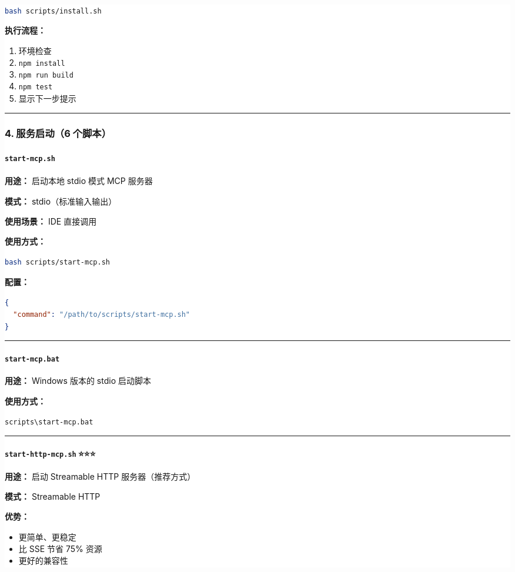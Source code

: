 ```bash
bash scripts/install.sh
```

**执行流程：**

1. 环境检查
2. `npm install`
3. `npm run build`
4. `npm test`
5. 显示下一步提示

---

### 4. 服务启动（6 个脚本）

#### `start-mcp.sh`

**用途：** 启动本地 stdio 模式 MCP 服务器

**模式：** stdio（标准输入输出）

**使用场景：** IDE 直接调用

**使用方式：**

```bash
bash scripts/start-mcp.sh
```

**配置：**

```json
{
  "command": "/path/to/scripts/start-mcp.sh"
}
```

---

#### `start-mcp.bat`

**用途：** Windows 版本的 stdio 启动脚本

**使用方式：**

```cmd
scripts\start-mcp.bat
```

---

#### `start-http-mcp.sh` ⭐⭐⭐

**用途：** 启动 Streamable HTTP 服务器（推荐方式）

**模式：** Streamable HTTP

**优势：**

- 更简单、更稳定
- 比 SSE 节省 75% 资源
- 更好的兼容性
